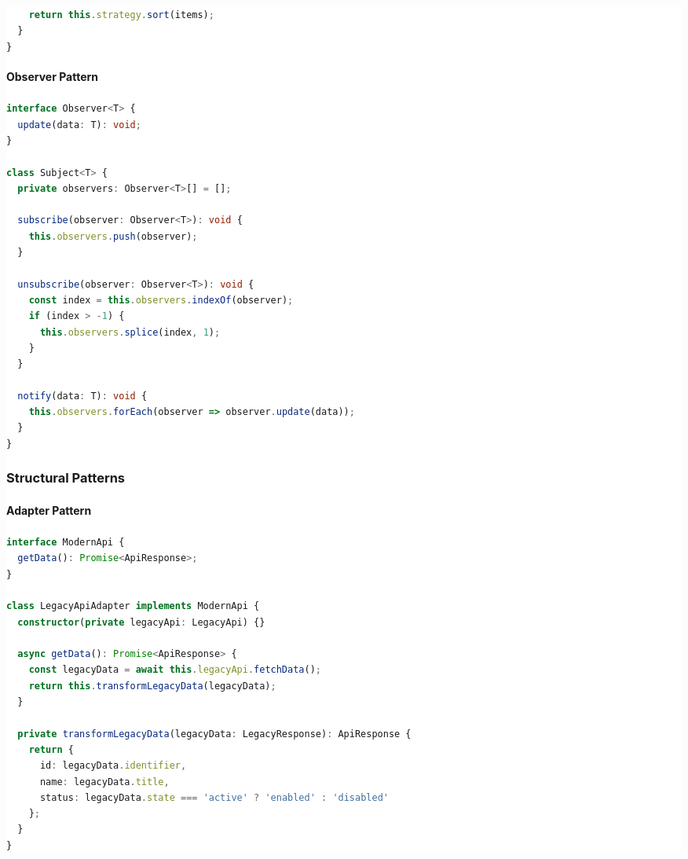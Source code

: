 ```ts
    return this.strategy.sort(items);
  }
}
```

#### Observer Pattern
```ts
interface Observer<T> {
  update(data: T): void;
}

class Subject<T> {
  private observers: Observer<T>[] = [];

  subscribe(observer: Observer<T>): void {
    this.observers.push(observer);
  }

  unsubscribe(observer: Observer<T>): void {
    const index = this.observers.indexOf(observer);
    if (index > -1) {
      this.observers.splice(index, 1);
    }
  }

  notify(data: T): void {
    this.observers.forEach(observer => observer.update(data));
  }
}
```

### Structural Patterns

#### Adapter Pattern
```ts
interface ModernApi {
  getData(): Promise<ApiResponse>;
}

class LegacyApiAdapter implements ModernApi {
  constructor(private legacyApi: LegacyApi) {}

  async getData(): Promise<ApiResponse> {
    const legacyData = await this.legacyApi.fetchData();
    return this.transformLegacyData(legacyData);
  }

  private transformLegacyData(legacyData: LegacyResponse): ApiResponse {
    return {
      id: legacyData.identifier,
      name: legacyData.title,
      status: legacyData.state === 'active' ? 'enabled' : 'disabled'
    };
  }
}
```
